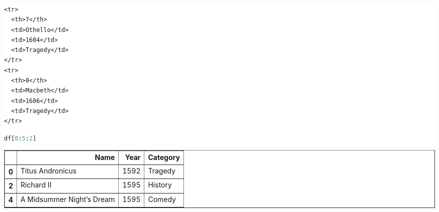     <tr>
      <th>7</th>
      <td>Othello</td>
      <td>1604</td>
      <td>Tragedy</td>
    </tr>
    <tr>
      <th>8</th>
      <td>Macbeth</td>
      <td>1606</td>
      <td>Tragedy</td>
    </tr>
  </tbody>
</table>
</div>




```python
df[0:5:2]
```




<div>
<style scoped>
    .dataframe tbody tr th:only-of-type {
        vertical-align: middle;
    }

    .dataframe tbody tr th {
        vertical-align: top;
    }

    .dataframe thead th {
        text-align: right;
    }
</style>
<table border="1" class="dataframe">
  <thead>
    <tr style="text-align: right;">
      <th></th>
      <th>Name</th>
      <th>Year</th>
      <th>Category</th>
    </tr>
  </thead>
  <tbody>
    <tr>
      <th>0</th>
      <td>Titus Andronicus</td>
      <td>1592</td>
      <td>Tragedy</td>
    </tr>
    <tr>
      <th>2</th>
      <td>Richard II</td>
      <td>1595</td>
      <td>History</td>
    </tr>
    <tr>
      <th>4</th>
      <td>A Midsummer Night’s Dream</td>
      <td>1595</td>
      <td>Comedy</td>
    </tr>